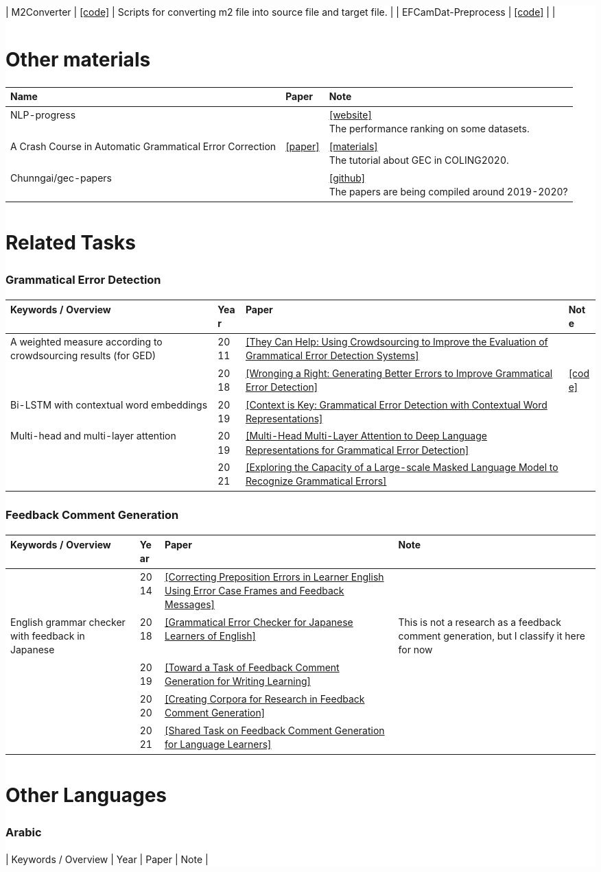 | M2Converter           | [[code]](https://github.com/Jason3900/M2Convertor)           | Scripts for converting m2 file into source file and target file.   |
| EFCamDat-Preprocess   | [[code]](https://github.com/NTHU-NLPLAB/EFCamDat-Preprocess) |                                                                    |

# Other materials

| Name                                                     | Paper                                                                | Note                                                                                                                        |
| :------------------------------------------------------- | :------------------------------------------------------------------- | :-------------------------------------------------------------------------------------------------------------------------- |
| NLP-progress                                             |                                                                      | [[website]](http://nlpprogress.com/english/grammatical_error_correction.html)<br>The performance ranking on some datasets.  |
| A Crash Course in Automatic Grammatical Error Correction | [[paper]](https://www.aclweb.org/anthology/2020.coling-tutorials.6/) | [[materials]](https://github.com/grammatical/coling2020-tutorial)<br>The tutorial about GEC in COLING2020.                  |
| Chunngai/gec-papers                                      |                                                                      | [[github]](https://github.com/Chunngai/gec-papers/blob/master/README.md)<br>The papers are being compiled around 2019-2020? |

# Related Tasks

### Grammatical Error Detection

| Keywords / Overview                                             | Year | Paper                                                                                                                                       | Note                                          |
| :-------------------------------------------------------------- | :--- | :------------------------------------------------------------------------------------------------------------------------------------------ | :-------------------------------------------- |
| A weighted measure according to crowdsourcing results (for GED) | 2011 | [[They Can Help: Using Crowdsourcing to Improve the Evaluation of Grammatical Error Detection Systems]](https://aclanthology.org/P11-2089/) |                                               |
|                                                                 | 2018 | [[Wronging a Right: Generating Better Errors to Improve Grammatical Error Detection]](https://aclanthology.org/D18-1541/)                   | [[code]](https://github.com/skasewa/wronging) |
| Bi-LSTM with contextual word embeddings                         | 2019 | [[Context is Key: Grammatical Error Detection with Contextual Word Representations]](https://aclanthology.org/W19-4410/)                    |                                               |
| Multi-head and multi-layer attention                            | 2019 | [[Multi-Head Multi-Layer Attention to Deep Language Representations for Grammatical Error Detection]](https://arxiv.org/abs/1904.07334)     |                                               |
|                                                                 | 2021 | [[Exploring the Capacity of a Large-scale Masked Language Model to Recognize Grammatical Errors]](https://arxiv.org/abs/2108.12216)         |

### Feedback Comment Generation

| Keywords / Overview                               | Year | Paper                                                                                                                                 | Note                                                                                    |
| :------------------------------------------------ | :--- | :------------------------------------------------------------------------------------------------------------------------------------ | :-------------------------------------------------------------------------------------- |
|                                                   | 2014 | [[Correcting Preposition Errors in Learner English Using Error Case Frames and Feedback Messages]](https://aclanthology.org/P14-1071) |                                                                                         |
| English grammar checker with feedback in Japanese | 2018 | [[Grammatical Error Checker for Japanese Learners of English]](https://dl.acm.org/doi/abs/10.1145/3274856.3274885)                    | This is not a research as a feedback comment generation, but I classify it here for now |
|                                                   | 2019 | [[Toward a Task of Feedback Comment Generation for Writing Learning]](https://aclanthology.org/D19-1316)                              |                                                                                         |
|                                                   | 2020 | [[Creating Corpora for Research in Feedback Comment Generation]](https://aclanthology.org/2020.lrec-1.42/)                            |                                                                                         |
|                                                   | 2021 | [[Shared Task on Feedback Comment Generation for Language Learners]](https://aclanthology.org/2021.inlg-1.35/)                        |                                                                                         |

# Other Languages

### Arabic

| Keywords / Overview   | Year | Paper                                                                                                                                                                                              | Note                                                                   |